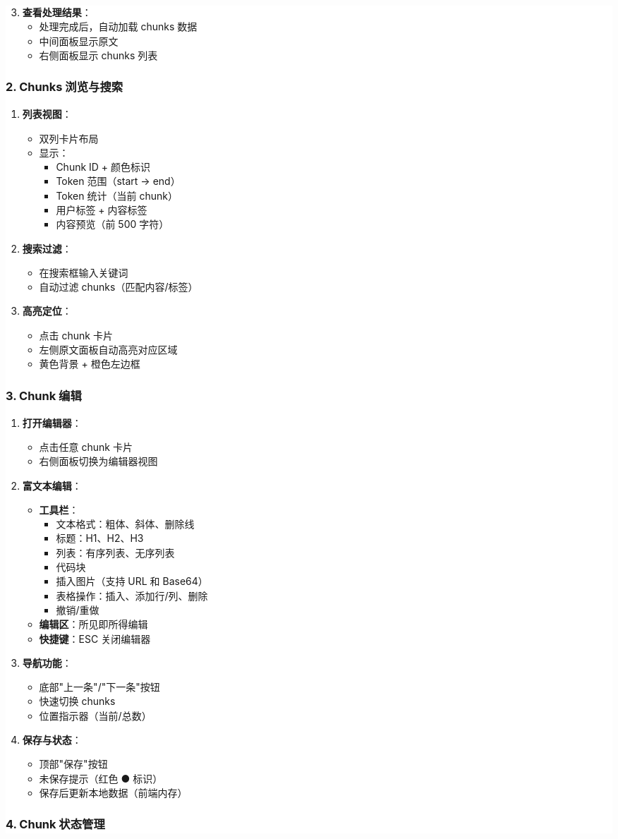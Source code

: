 3. **查看处理结果**：
   - 处理完成后，自动加载 chunks 数据
   - 中间面板显示原文
   - 右侧面板显示 chunks 列表

### 2. Chunks 浏览与搜索

1. **列表视图**：
   - 双列卡片布局
   - 显示：
     - Chunk ID + 颜色标识
     - Token 范围（start → end）
     - Token 统计（当前 chunk）
     - 用户标签 + 内容标签
     - 内容预览（前 500 字符）

2. **搜索过滤**：
   - 在搜索框输入关键词
   - 自动过滤 chunks（匹配内容/标签）

3. **高亮定位**：
   - 点击 chunk 卡片
   - 左侧原文面板自动高亮对应区域
   - 黄色背景 + 橙色左边框

### 3. Chunk 编辑

1. **打开编辑器**：
   - 点击任意 chunk 卡片
   - 右侧面板切换为编辑器视图

2. **富文本编辑**：
   - **工具栏**：
     - 文本格式：粗体、斜体、删除线
     - 标题：H1、H2、H3
     - 列表：有序列表、无序列表
     - 代码块
     - 插入图片（支持 URL 和 Base64）
     - 表格操作：插入、添加行/列、删除
     - 撤销/重做
   - **编辑区**：所见即所得编辑
   - **快捷键**：ESC 关闭编辑器

3. **导航功能**：
   - 底部"上一条"/"下一条"按钮
   - 快速切换 chunks
   - 位置指示器（当前/总数）

4. **保存与状态**：
   - 顶部"保存"按钮
   - 未保存提示（红色 ● 标识）
   - 保存后更新本地数据（前端内存）

### 4. Chunk 状态管理
